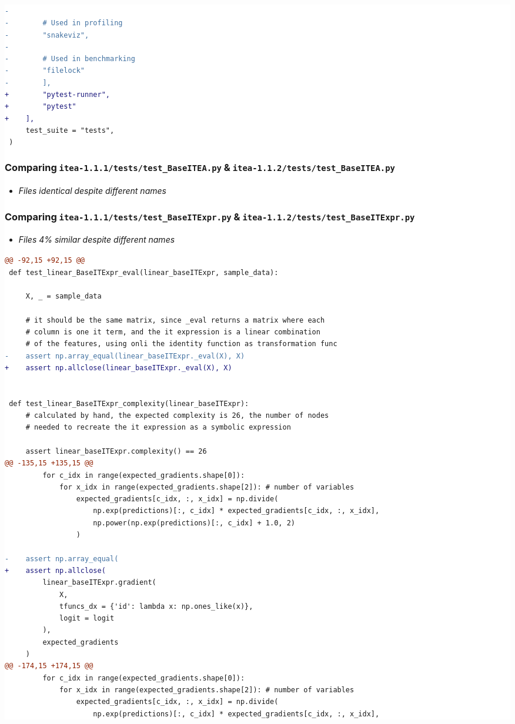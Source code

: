 ```diff
-
-        # Used in profiling
-        "snakeviz",
-
-        # Used in benchmarking
-        "filelock"
-        ],
+        "pytest-runner",
+        "pytest"
+    ],
     test_suite = "tests",
 )
```

### Comparing `itea-1.1.1/tests/test_BaseITEA.py` & `itea-1.1.2/tests/test_BaseITEA.py`

 * *Files identical despite different names*

### Comparing `itea-1.1.1/tests/test_BaseITExpr.py` & `itea-1.1.2/tests/test_BaseITExpr.py`

 * *Files 4% similar despite different names*

```diff
@@ -92,15 +92,15 @@
 def test_linear_BaseITExpr_eval(linear_baseITExpr, sample_data):
 
     X, _ = sample_data
 
     # it should be the same matrix, since _eval returns a matrix where each
     # column is one it term, and the it expression is a linear combination
     # of the features, using onli the identity function as transformation func
-    assert np.array_equal(linear_baseITExpr._eval(X), X) 
+    assert np.allclose(linear_baseITExpr._eval(X), X) 
 
 
 def test_linear_BaseITExpr_complexity(linear_baseITExpr):
     # calculated by hand, the expected complexity is 26, the number of nodes
     # needed to recreate the it expression as a symbolic expression
 
     assert linear_baseITExpr.complexity() == 26
@@ -135,15 +135,15 @@
         for c_idx in range(expected_gradients.shape[0]):
             for x_idx in range(expected_gradients.shape[2]): # number of variables
                 expected_gradients[c_idx, :, x_idx] = np.divide(
                     np.exp(predictions)[:, c_idx] * expected_gradients[c_idx, :, x_idx],
                     np.power(np.exp(predictions)[:, c_idx] + 1.0, 2)
                 )
 
-    assert np.array_equal(
+    assert np.allclose(
         linear_baseITExpr.gradient(
             X,
             tfuncs_dx = {'id': lambda x: np.ones_like(x)},
             logit = logit
         ),
         expected_gradients
     )
@@ -174,15 +174,15 @@
         for c_idx in range(expected_gradients.shape[0]):
             for x_idx in range(expected_gradients.shape[2]): # number of variables
                 expected_gradients[c_idx, :, x_idx] = np.divide(
                     np.exp(predictions)[:, c_idx] * expected_gradients[c_idx, :, x_idx],
```